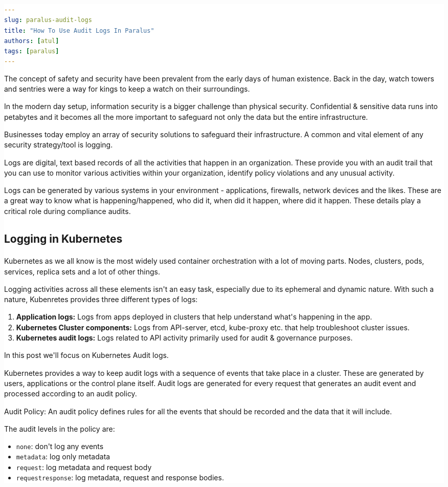 ```yaml
---
slug: paralus-audit-logs
title: "How To Use Audit Logs In Paralus"
authors: [atul]
tags: [paralus]
---
```


The concept of safety and security have been prevalent from the early days of human existence. Back in the day, watch towers and sentries were a way for kings to keep a watch on their surroundings.

In the modern day setup, information security is a bigger challenge than physical security. Confidential & sensitive data runs into petabytes and it becomes all the more important to safeguard not only the data but the entire infrastructure.



Businesses today employ an array of security solutions to safeguard their infrastructure. A common and vital element of any security strategy/tool is logging.

Logs are digital, text based records of all the activities that happen in an organization. These provide you with an audit trail that you can use to monitor various activities within your organization, identify policy violations and any unusual activity.

Logs can be generated by various systems in your environment - applications, firewalls, network devices and the likes. These are a great way to know what is happening/happened, who did it, when did it happen, where did it happen. These details play a critical role during compliance audits.

## Logging in Kubernetes

Kubernetes as we all know is the most widely used container orchestration with a lot of moving parts. Nodes, clusters, pods, services, replica sets and a lot of other things.

Logging activities across all these elements isn't an easy task, especially due to its ephemeral and dynamic nature.  With such a nature, Kubenretes provides three different types of logs:

1. **Application logs:** Logs from apps deployed in clusters that help understand what's happening in the app.
2. **Kubernetes Cluster components:** Logs from API-server, etcd, kube-proxy etc. that help troubleshoot cluster issues.
3. **Kubernetes audit logs:** Logs related to API activity primarily used for audit & governance purposes.

In this post we'll focus on Kubernetes Audit logs.

Kubernetes provides a way to keep audit logs with a sequence of events that take place in a cluster. These are generated by users, applications or the control plane itself. Audit logs are generated for every request that generates an audit event and processed according to an audit policy.

Audit Policy: An audit policy defines rules for all the events that should be recorded and the data that it will include.

The audit levels in the policy are:

* `none`: don't log any events
* `metadata`: log only metadata
* `request`: log metadata and request body
* `requestresponse`: log metadata, request and response bodies.

